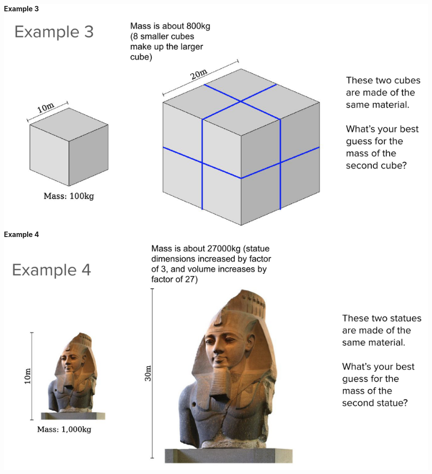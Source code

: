 **Example 3**![image.png](./Lectures_Readings.assets/20230302_2141205102.png)
**Example 4**![image.png](./Lectures_Readings.assets/20230302_2141202189.png)